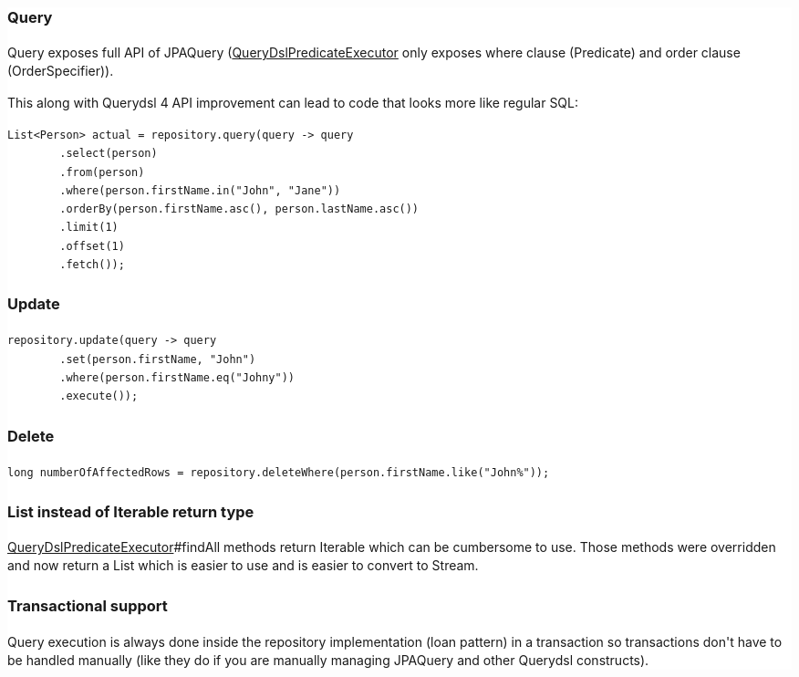 <a id="JPAQuery"></a>
###  Query

Query exposes full API of JPAQuery ([QueryDslPredicateExecutor](https://docs.spring.io/spring-data/commons/docs/current/api/org/springframework/data/querydsl/QuerydslPredicateExecutor.html) 
only exposes where clause (Predicate) and order clause (OrderSpecifier)).

This along with Querydsl 4 API improvement can lead to code that looks more like regular SQL:

```
List<Person> actual = repository.query(query -> query
        .select(person)
        .from(person)
        .where(person.firstName.in("John", "Jane"))
        .orderBy(person.firstName.asc(), person.lastName.asc())
        .limit(1)
        .offset(1)
        .fetch());
```

<a id="JPAUpdate"></a>
###  Update

```
repository.update(query -> query
        .set(person.firstName, "John")
        .where(person.firstName.eq("Johny"))
        .execute());
```

<a id="JPADelete"></a>
###  Delete

```
long numberOfAffectedRows = repository.deleteWhere(person.firstName.like("John%"));
```

<a id="JPAListInsteadOfIterableReturnType"></a>
###  List instead of Iterable return type

[QueryDslPredicateExecutor](https://docs.spring.io/spring-data/commons/docs/current/api/org/springframework/data/querydsl/QuerydslPredicateExecutor.html)#findAll methods return Iterable which can be cumbersome to use. 
Those methods were overridden and now return a List which is easier to use and is easier to convert to Stream.

<a id="JPATransactionalSupport"></a>
###  Transactional support

Query execution is always done inside the repository implementation (loan pattern) in a transaction so transactions don't have to be 
handled manually (like they do if you are manually managing JPAQuery and other Querydsl constructs).
